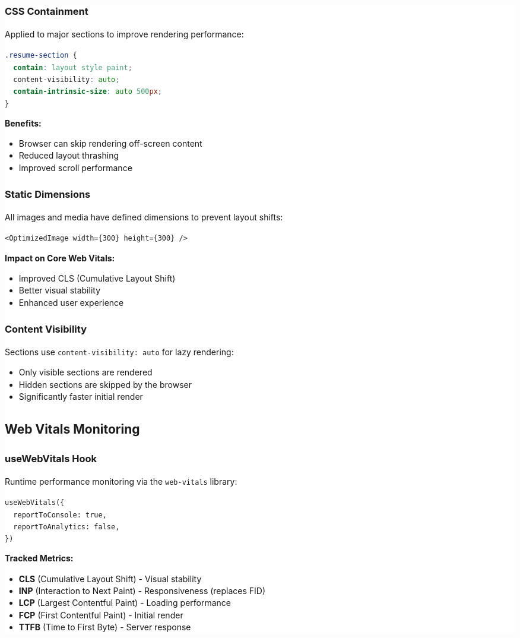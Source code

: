 ### CSS Containment

Applied to major sections to improve rendering performance:

```css
.resume-section {
  contain: layout style paint;
  content-visibility: auto;
  contain-intrinsic-size: auto 500px;
}
```

**Benefits:**
- Browser can skip rendering off-screen content
- Reduced layout thrashing
- Improved scroll performance

### Static Dimensions

All images and media have defined dimensions to prevent layout shifts:

```tsx
<OptimizedImage width={300} height={300} />
```

**Impact on Core Web Vitals:**
- Improved CLS (Cumulative Layout Shift)
- Better visual stability
- Enhanced user experience

### Content Visibility

Sections use `content-visibility: auto` for lazy rendering:
- Only visible sections are rendered
- Hidden sections are skipped by the browser
- Significantly faster initial render

## Web Vitals Monitoring

### useWebVitals Hook

Runtime performance monitoring via the `web-vitals` library:

```tsx
useWebVitals({
  reportToConsole: true,
  reportToAnalytics: false,
})
```

**Tracked Metrics:**
- **CLS** (Cumulative Layout Shift) - Visual stability
- **INP** (Interaction to Next Paint) - Responsiveness (replaces FID)
- **LCP** (Largest Contentful Paint) - Loading performance
- **FCP** (First Contentful Paint) - Initial render
- **TTFB** (Time to First Byte) - Server response
